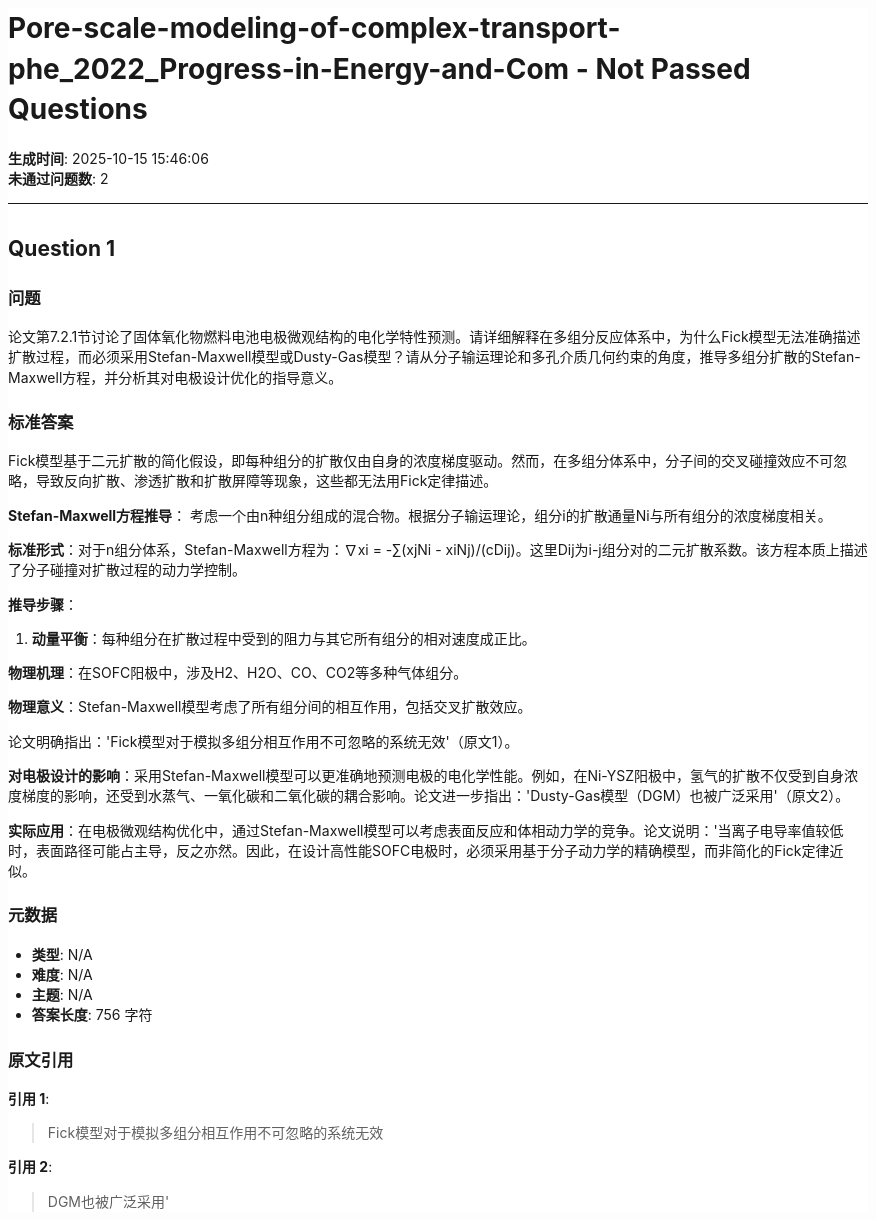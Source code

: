# Pore-scale-modeling-of-complex-transport-phe_2022_Progress-in-Energy-and-Com - Not Passed Questions

**生成时间**: 2025-10-15 15:46:06  
**未通过问题数**: 2

---

## Question 1

### 问题

论文第7.2.1节讨论了固体氧化物燃料电池电极微观结构的电化学特性预测。请详细解释在多组分反应体系中，为什么Fick模型无法准确描述扩散过程，而必须采用Stefan-Maxwell模型或Dusty-Gas模型？请从分子输运理论和多孔介质几何约束的角度，推导多组分扩散的Stefan-Maxwell方程，并分析其对电极设计优化的指导意义。

### 标准答案

Fick模型基于二元扩散的简化假设，即每种组分的扩散仅由自身的浓度梯度驱动。然而，在多组分体系中，分子间的交叉碰撞效应不可忽略，导致反向扩散、渗透扩散和扩散屏障等现象，这些都无法用Fick定律描述。

**Stefan-Maxwell方程推导**：
考虑一个由n种组分组成的混合物。根据分子输运理论，组分i的扩散通量Ni与所有组分的浓度梯度相关。

**标准形式**：对于n组分体系，Stefan-Maxwell方程为：∇xi = -∑(xjNi - xiNj)/(cDij)。这里Dij为i-j组分对的二元扩散系数。该方程本质上描述了分子碰撞对扩散过程的动力学控制。

**推导步骤**：
1. **动量平衡**：每种组分在扩散过程中受到的阻力与其它所有组分的相对速度成正比。

**物理机理**：在SOFC阳极中，涉及H2、H2O、CO、CO2等多种气体组分。

**物理意义**：Stefan-Maxwell模型考虑了所有组分间的相互作用，包括交叉扩散效应。

论文明确指出：'Fick模型对于模拟多组分相互作用不可忽略的系统无效'（原文1）。

**对电极设计的影响**：采用Stefan-Maxwell模型可以更准确地预测电极的电化学性能。例如，在Ni-YSZ阳极中，氢气的扩散不仅受到自身浓度梯度的影响，还受到水蒸气、一氧化碳和二氧化碳的耦合影响。论文进一步指出：'Dusty-Gas模型（DGM）也被广泛采用'（原文2）。

**实际应用**：在电极微观结构优化中，通过Stefan-Maxwell模型可以考虑表面反应和体相动力学的竞争。论文说明：'当离子电导率值较低时，表面路径可能占主导，反之亦然。因此，在设计高性能SOFC电极时，必须采用基于分子动力学的精确模型，而非简化的Fick定律近似。

### 元数据

- **类型**: N/A
- **难度**: N/A
- **主题**: N/A
- **答案长度**: 756 字符

### 原文引用

**引用 1**:
> Fick模型对于模拟多组分相互作用不可忽略的系统无效

**引用 2**:
> DGM也被广泛采用'
